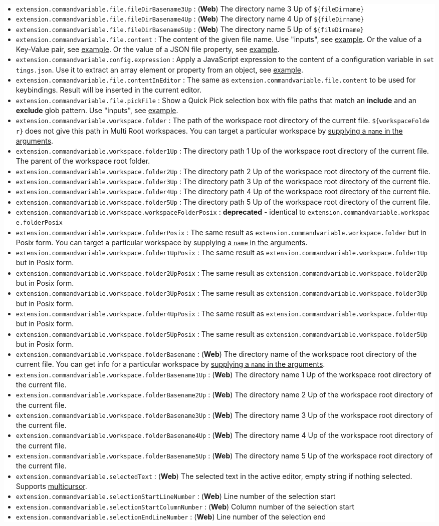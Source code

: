 * `extension.commandvariable.file.fileDirBasename3Up` : (**Web**) The directory name 3 Up of `${fileDirname}`
* `extension.commandvariable.file.fileDirBasename4Up` : (**Web**) The directory name 4 Up of `${fileDirname}`
* `extension.commandvariable.file.fileDirBasename5Up` : (**Web**) The directory name 5 Up of `${fileDirname}`
* `extension.commandvariable.file.content` : The content of the given file name. Use "inputs", see [example](#file-content). Or the value of a Key-Value pair, see [example](#file-content-key-value-pairs). Or the value of a JSON file property, see [example](#file-content-json-property).
* `extension.commandvariable.config.expression` : Apply a JavaScript expression to the content of a configuration variable in `settings.json`. Use it to extract an array element or property from an object, see [example](#config-expression).
* `extension.commandvariable.file.contentInEditor` : The same as `extension.commandvariable.file.content` to be used for keybindings. Result will be inserted in the current editor.
* `extension.commandvariable.file.pickFile` : Show a Quick Pick selection box with file paths that match an **include** and an **exclude** glob pattern. Use "inputs", see [example](#pick-file).
* `extension.commandvariable.workspace.folder` : The path of the workspace root directory of the current file. `${workspaceFolder}` does not give this path in Multi Root workspaces. You can target a particular workspace by [supplying a `name` in the arguments](#workspace-name-in-argument).
* `extension.commandvariable.workspace.folder1Up` : The directory path 1 Up of the workspace root directory of the current file. The parent of the workspace root folder.
* `extension.commandvariable.workspace.folder2Up` : The directory path 2 Up of the workspace root directory of the current file.
* `extension.commandvariable.workspace.folder3Up` : The directory path 3 Up of the workspace root directory of the current file.
* `extension.commandvariable.workspace.folder4Up` : The directory path 4 Up of the workspace root directory of the current file.
* `extension.commandvariable.workspace.folder5Up` : The directory path 5 Up of the workspace root directory of the current file.
* `extension.commandvariable.workspace.workspaceFolderPosix` : **deprecated** - identical to `extension.commandvariable.workspace.folderPosix`
* `extension.commandvariable.workspace.folderPosix` : The same result as `extension.commandvariable.workspace.folder` but in Posix form. You can target a particular workspace by [supplying a `name` in the arguments](#workspace-name-in-argument).
* `extension.commandvariable.workspace.folder1UpPosix` : The same result as `extension.commandvariable.workspace.folder1Up` but in Posix form.
* `extension.commandvariable.workspace.folder2UpPosix` : The same result as `extension.commandvariable.workspace.folder2Up` but in Posix form.
* `extension.commandvariable.workspace.folder3UpPosix` : The same result as `extension.commandvariable.workspace.folder3Up` but in Posix form.
* `extension.commandvariable.workspace.folder4UpPosix` : The same result as `extension.commandvariable.workspace.folder4Up` but in Posix form.
* `extension.commandvariable.workspace.folder5UpPosix` : The same result as `extension.commandvariable.workspace.folder5Up` but in Posix form.
* `extension.commandvariable.workspace.folderBasename` : (**Web**) The directory name of the workspace root directory of the current file. You can get info for a particular workspace by [supplying a `name` in the arguments](#workspace-name-in-argument).
* `extension.commandvariable.workspace.folderBasename1Up` : (**Web**) The directory name 1 Up of the workspace root directory of the current file.
* `extension.commandvariable.workspace.folderBasename2Up` : (**Web**) The directory name 2 Up of the workspace root directory of the current file.
* `extension.commandvariable.workspace.folderBasename3Up` : (**Web**) The directory name 3 Up of the workspace root directory of the current file.
* `extension.commandvariable.workspace.folderBasename4Up` : (**Web**) The directory name 4 Up of the workspace root directory of the current file.
* `extension.commandvariable.workspace.folderBasename5Up` : (**Web**) The directory name 5 Up of the workspace root directory of the current file.
* `extension.commandvariable.selectedText` : (**Web**) The selected text in the active editor, empty string if nothing selected. Supports [multicursor](#multicursor-and-text).
* `extension.commandvariable.selectionStartLineNumber` : (**Web**) Line number of the selection start
* `extension.commandvariable.selectionStartColumnNumber` : (**Web**) Column number of the selection start
* `extension.commandvariable.selectionEndLineNumber` : (**Web**) Line number of the selection end